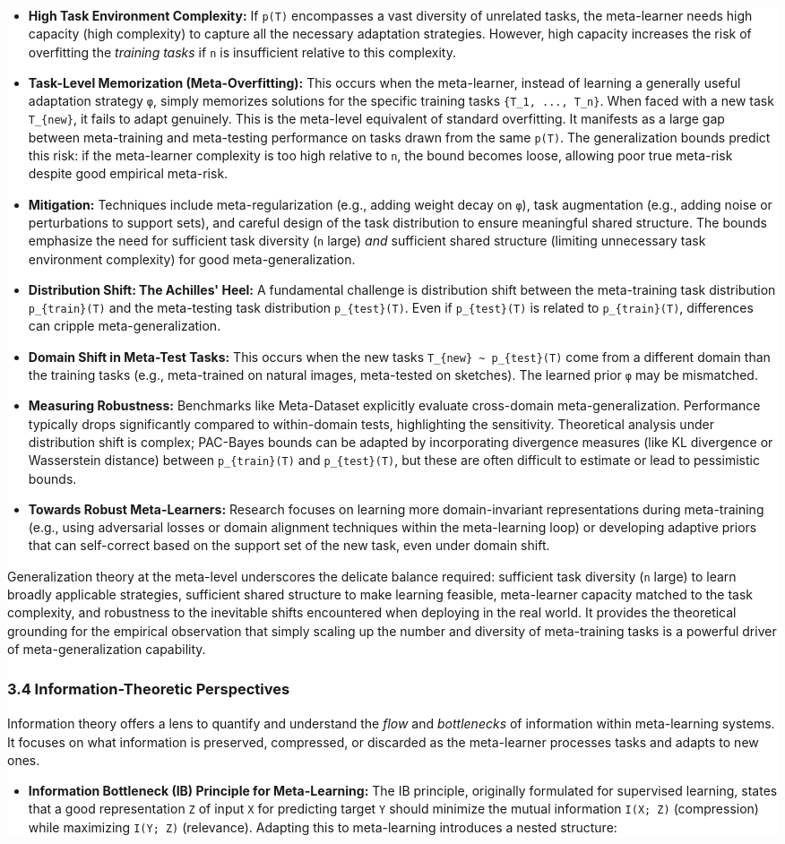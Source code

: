 *   **High Task Environment Complexity:** If `p(T)` encompasses a vast diversity of unrelated tasks, the meta-learner needs high capacity (high complexity) to capture all the necessary adaptation strategies. However, high capacity increases the risk of overfitting the *training tasks* if `n` is insufficient relative to this complexity.

*   **Task-Level Memorization (Meta-Overfitting):** This occurs when the meta-learner, instead of learning a generally useful adaptation strategy `φ`, simply memorizes solutions for the specific training tasks `{T_1, ..., T_n}`. When faced with a new task `T_{new}`, it fails to adapt genuinely. This is the meta-level equivalent of standard overfitting. It manifests as a large gap between meta-training and meta-testing performance on tasks drawn from the same `p(T)`. The generalization bounds predict this risk: if the meta-learner complexity is too high relative to `n`, the bound becomes loose, allowing poor true meta-risk despite good empirical meta-risk.

*   **Mitigation:** Techniques include meta-regularization (e.g., adding weight decay on `φ`), task augmentation (e.g., adding noise or perturbations to support sets), and careful design of the task distribution to ensure meaningful shared structure. The bounds emphasize the need for sufficient task diversity (`n` large) *and* sufficient shared structure (limiting unnecessary task environment complexity) for good meta-generalization.

*   **Distribution Shift: The Achilles' Heel:** A fundamental challenge is distribution shift between the meta-training task distribution `p_{train}(T)` and the meta-testing task distribution `p_{test}(T)`. Even if `p_{test}(T)` is related to `p_{train}(T)`, differences can cripple meta-generalization.

*   **Domain Shift in Meta-Test Tasks:** This occurs when the new tasks `T_{new} ~ p_{test}(T)` come from a different domain than the training tasks (e.g., meta-trained on natural images, meta-tested on sketches). The learned prior `φ` may be mismatched.

*   **Measuring Robustness:** Benchmarks like Meta-Dataset explicitly evaluate cross-domain meta-generalization. Performance typically drops significantly compared to within-domain tests, highlighting the sensitivity. Theoretical analysis under distribution shift is complex; PAC-Bayes bounds can be adapted by incorporating divergence measures (like KL divergence or Wasserstein distance) between `p_{train}(T)` and `p_{test}(T)`, but these are often difficult to estimate or lead to pessimistic bounds.

*   **Towards Robust Meta-Learners:** Research focuses on learning more domain-invariant representations during meta-training (e.g., using adversarial losses or domain alignment techniques within the meta-learning loop) or developing adaptive priors that can self-correct based on the support set of the new task, even under domain shift.

Generalization theory at the meta-level underscores the delicate balance required: sufficient task diversity (`n` large) to learn broadly applicable strategies, sufficient shared structure to make learning feasible, meta-learner capacity matched to the task complexity, and robustness to the inevitable shifts encountered when deploying in the real world. It provides the theoretical grounding for the empirical observation that simply scaling up the number and diversity of meta-training tasks is a powerful driver of meta-generalization capability.

### 3.4 Information-Theoretic Perspectives

Information theory offers a lens to quantify and understand the *flow* and *bottlenecks* of information within meta-learning systems. It focuses on what information is preserved, compressed, or discarded as the meta-learner processes tasks and adapts to new ones.

*   **Information Bottleneck (IB) Principle for Meta-Learning:** The IB principle, originally formulated for supervised learning, states that a good representation `Z` of input `X` for predicting target `Y` should minimize the mutual information `I(X; Z)` (compression) while maximizing `I(Y; Z)` (relevance). Adapting this to meta-learning introduces a nested structure:
